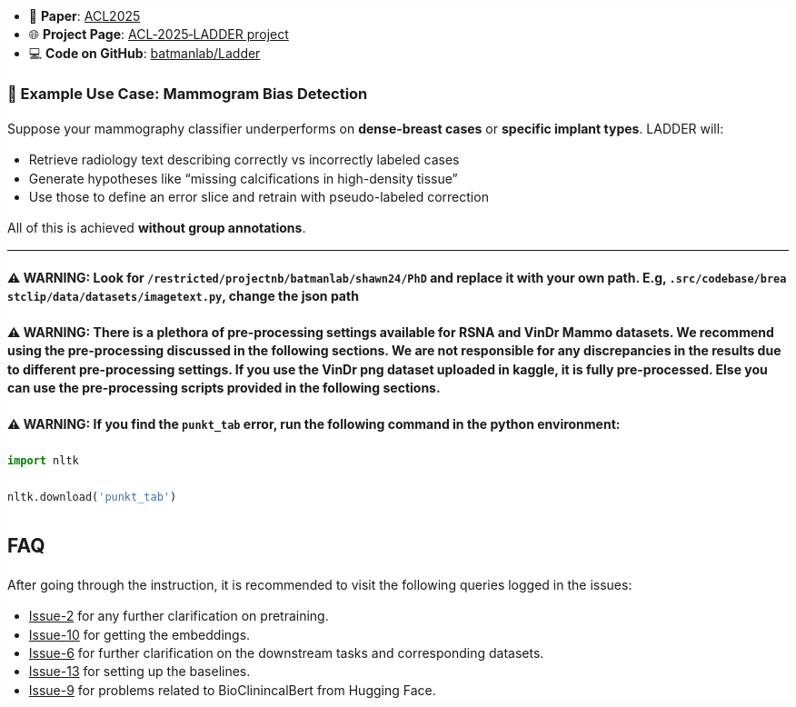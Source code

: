 - 📄 **Paper**: [ACL2025](https://aclanthology.org/2025.findings-acl.1177/)
- 🌐 **Project Page**: [ACL‑2025‑LADDER project](https://shantanu-ai.github.io/projects/ACL-2025-Ladder/index.html)
- 💻 **Code on GitHub**: [batmanlab/Ladder](https://github.com/batmanlab/Ladder)

### 🩻 Example Use Case: Mammogram Bias Detection

Suppose your mammography classifier underperforms on **dense-breast cases** or **specific implant types**. LADDER will:

- Retrieve radiology text describing correctly vs incorrectly labeled cases
- Generate hypotheses like “missing calcifications in high-density tissue”
- Use those to define an error slice and retrain with pseudo-labeled correction

All of this is achieved **without group annotations**.

---

#### ⚠️ WARNING: Look for `/restricted/projectnb/batmanlab/shawn24/PhD` and replace it with your own path. E.g, `.src/codebase/breastclip/data/datasets/imagetext.py`, change the json path

#### ⚠️ WARNING: There is a plethora of pre-processing settings available for RSNA and VinDr Mammo datasets. We recommend using the pre-processing discussed in the following sections. We are not responsible for any discrepancies in the results due to different pre-processing settings. If you use the VinDr png dataset uploaded in kaggle, it is fully pre-processed. Else you can use the pre-processing scripts provided in the following sections.

#### ⚠️ WARNING: If you find the `punkt_tab` error, run the following command in the python environment:

```python
import nltk

nltk.download('punkt_tab')
```

## FAQ

After going through the instruction, it is recommended to visit the following queries logged in the issues:

* [Issue-2](https://github.com/batmanlab/Mammo-CLIP/issues/2) for any further clarification on pretraining.
* [Issue-10](https://github.com/batmanlab/Mammo-CLIP/issues/10) for getting the embeddings.
* [Issue-6](https://github.com/batmanlab/Mammo-CLIP/issues/6) for further clarification on the downstream tasks and
  corresponding datasets.
* [Issue-13](https://github.com/batmanlab/Mammo-CLIP/issues/13) for setting up the baselines.
* [Issue-9](https://github.com/batmanlab/Mammo-CLIP/issues/9) for problems related to BioClinincalBert from Hugging
  Face.
